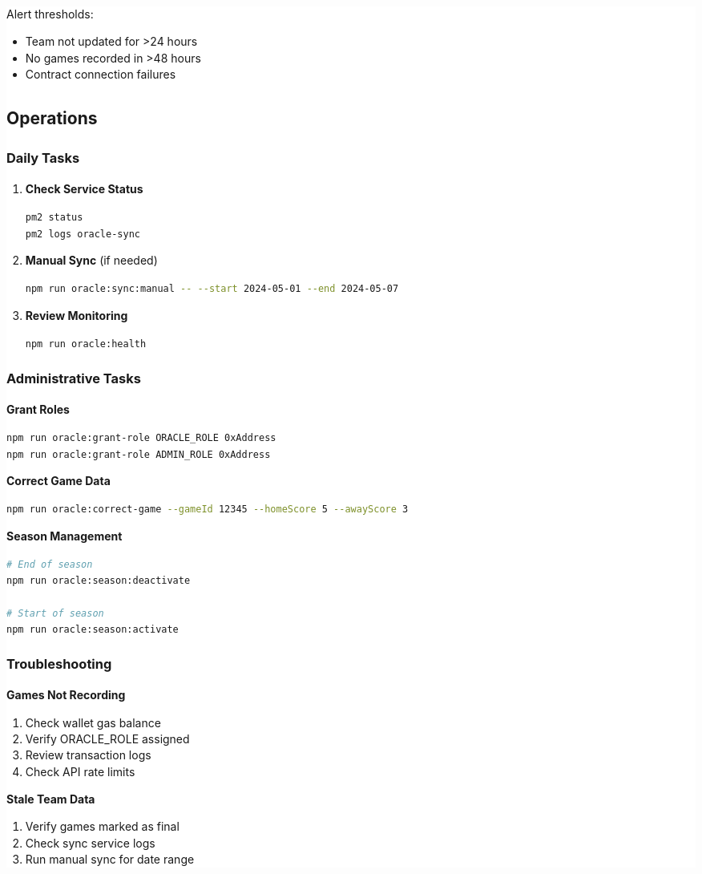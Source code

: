 Alert thresholds:
- Team not updated for >24 hours
- No games recorded in >48 hours
- Contract connection failures

## Operations

### Daily Tasks

1. **Check Service Status**
   ```bash
   pm2 status
   pm2 logs oracle-sync
   ```

2. **Manual Sync** (if needed)
   ```bash
   npm run oracle:sync:manual -- --start 2024-05-01 --end 2024-05-07
   ```

3. **Review Monitoring**
   ```bash
   npm run oracle:health
   ```

### Administrative Tasks

**Grant Roles**
```bash
npm run oracle:grant-role ORACLE_ROLE 0xAddress
npm run oracle:grant-role ADMIN_ROLE 0xAddress
```

**Correct Game Data**
```bash
npm run oracle:correct-game --gameId 12345 --homeScore 5 --awayScore 3
```

**Season Management**
```bash
# End of season
npm run oracle:season:deactivate

# Start of season
npm run oracle:season:activate
```

### Troubleshooting

**Games Not Recording**
1. Check wallet gas balance
2. Verify ORACLE_ROLE assigned
3. Review transaction logs
4. Check API rate limits

**Stale Team Data**
1. Verify games marked as final
2. Check sync service logs
3. Run manual sync for date range
